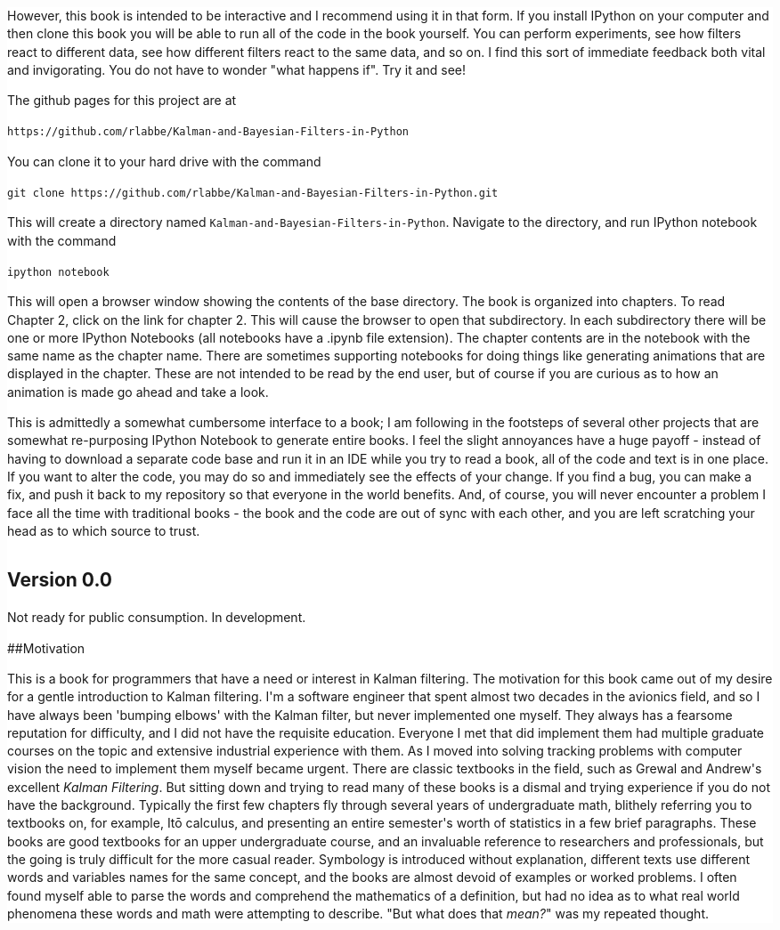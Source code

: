 However, this book is intended to be interactive and I recommend using it in that form. If you install IPython on your computer and then clone this book you will be able to run all of the code in the book yourself. You can perform experiments, see how filters react to different data, see how different filters react to the same data, and so on. I find this sort of immediate feedback both vital and invigorating. You do not have to wonder "what happens if". Try it and see!

The github pages for this project are at

    https://github.com/rlabbe/Kalman-and-Bayesian-Filters-in-Python

You can clone it to your hard drive with the command

`git clone https://github.com/rlabbe/Kalman-and-Bayesian-Filters-in-Python.git`

This will create a directory named `Kalman-and-Bayesian-Filters-in-Python`. Navigate to the directory, and run IPython notebook with the command

    ipython notebook

This will open a browser window showing the contents of the base directory. The book is organized into chapters. To read Chapter 2, click on the link for chapter 2. This will cause the browser to open that subdirectory. In each subdirectory there will be one or more IPython Notebooks (all notebooks have a .ipynb file extension). The chapter contents are in the notebook with the same name as the chapter name. There are sometimes supporting notebooks for doing things like generating animations that are displayed in the chapter. These are not intended to be read by the end user, but of course if you are curious as to how an animation is made go ahead and take a look.

This is admittedly a somewhat cumbersome interface to a book; I am following in the footsteps of several other projects that are somewhat re-purposing IPython Notebook to generate entire books. I feel the slight annoyances have a huge payoff - instead of having to download a separate code base and run it in an IDE while you try to read a book, all of the code and text is in one place. If you want to alter the code, you may do so and immediately see the effects of your change. If you find a bug, you can make a fix, and push it back to my repository so that everyone in the world benefits. And, of course, you will never encounter a problem I face all the time with traditional books - the book and the code are out of sync with each other, and you are left scratching your head as to which source to trust.

## Version 0.0

Not ready for public consumption. In development.

##Motivation

This is a book for programmers that have a need or interest in Kalman filtering. The motivation for this book came out of my desire for a gentle introduction to Kalman filtering. I'm a software engineer that spent almost two decades in the avionics field, and so I have always been 'bumping elbows' with the Kalman filter, but never implemented one myself. They always has a fearsome reputation for difficulty, and I did not have the requisite education. Everyone I met that did implement them had multiple graduate courses on the topic and extensive industrial experience with them. As I moved into solving tracking problems with computer vision the need to implement them myself became urgent. There are classic textbooks in the field, such as Grewal and Andrew's excellent *Kalman Filtering*. But sitting down and trying to read many of these books is a dismal and trying experience if you do not have the background. Typically the first few chapters fly through several years of undergraduate math, blithely referring you to textbooks on, for example, Itō calculus, and presenting an entire semester's worth of statistics in a few brief paragraphs. These books are good textbooks for an upper undergraduate course, and an invaluable reference to researchers and professionals, but the going is truly difficult for the more casual reader. Symbology is introduced without explanation, different texts use different words and variables names for the same concept, and the books are almost devoid of examples or worked problems. I often found myself able to parse the words and comprehend the mathematics of a definition, but had no idea as to what real world phenomena these words and math were attempting to describe. "But what does that *mean?*" was my repeated thought.

